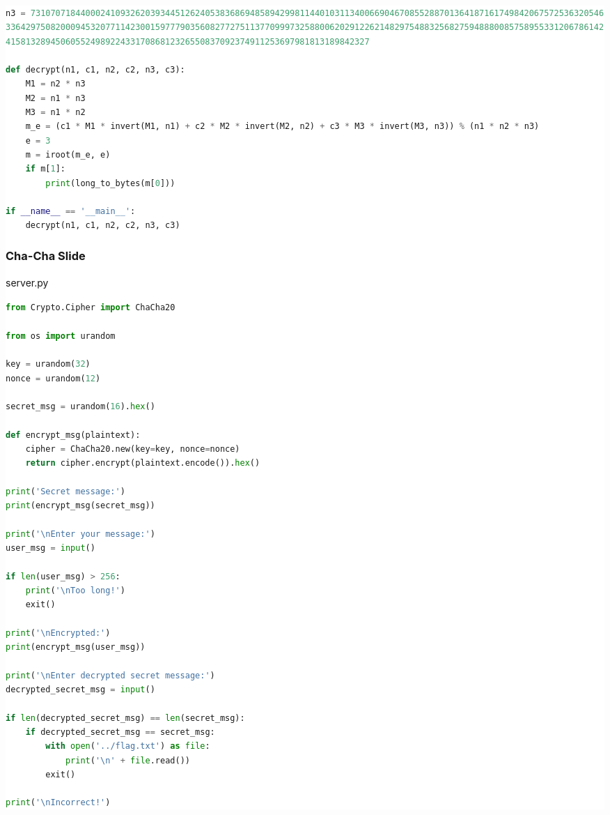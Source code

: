 ```python
n3 = 73107071844000241093262039344512624053836869485894299811440103113400669046708552887013641871617498420675725363205463364297508200094532077114230015977790356082772751137709997325880062029122621482975488325682759488800857589553312067861424158132894506055249892243317086812326550837092374911253697981813189842327

def decrypt(n1, c1, n2, c2, n3, c3):
    M1 = n2 * n3
    M2 = n1 * n3
    M3 = n1 * n2
    m_e = (c1 * M1 * invert(M1, n1) + c2 * M2 * invert(M2, n2) + c3 * M3 * invert(M3, n3)) % (n1 * n2 * n3)
    e = 3
    m = iroot(m_e, e)
    if m[1]:
        print(long_to_bytes(m[0]))

if __name__ == '__main__':
    decrypt(n1, c1, n2, c2, n3, c3)
```

### Cha-Cha Slide

server.py

```python
from Crypto.Cipher import ChaCha20

from os import urandom

key = urandom(32)
nonce = urandom(12)

secret_msg = urandom(16).hex()

def encrypt_msg(plaintext):
    cipher = ChaCha20.new(key=key, nonce=nonce)
    return cipher.encrypt(plaintext.encode()).hex()

print('Secret message:')
print(encrypt_msg(secret_msg))

print('\nEnter your message:')
user_msg = input()

if len(user_msg) > 256:
    print('\nToo long!')
    exit()

print('\nEncrypted:')
print(encrypt_msg(user_msg))

print('\nEnter decrypted secret message:')
decrypted_secret_msg = input()

if len(decrypted_secret_msg) == len(secret_msg):
    if decrypted_secret_msg == secret_msg:
        with open('../flag.txt') as file:
            print('\n' + file.read())
        exit()

print('\nIncorrect!')
```

